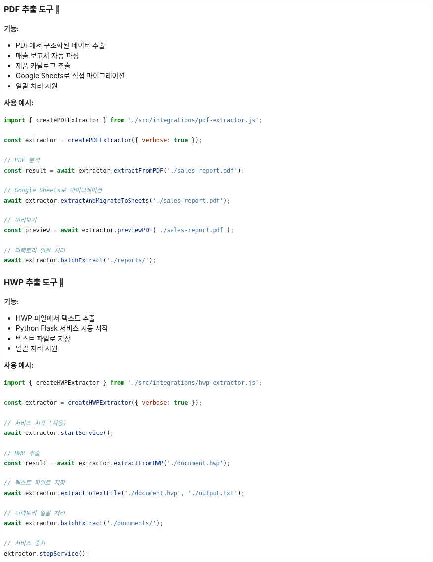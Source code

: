### PDF 추출 도구 📄

**기능:**
- PDF에서 구조화된 데이터 추출
- 매출 보고서 자동 파싱
- 제품 카탈로그 추출
- Google Sheets로 직접 마이그레이션
- 일괄 처리 지원

**사용 예시:**
```javascript
import { createPDFExtractor } from './src/integrations/pdf-extractor.js';

const extractor = createPDFExtractor({ verbose: true });

// PDF 분석
const result = await extractor.extractFromPDF('./sales-report.pdf');

// Google Sheets로 마이그레이션
await extractor.extractAndMigrateToSheets('./sales-report.pdf');

// 미리보기
const preview = await extractor.previewPDF('./sales-report.pdf');

// 디렉토리 일괄 처리
await extractor.batchExtract('./reports/');
```

### HWP 추출 도구 📝

**기능:**
- HWP 파일에서 텍스트 추출
- Python Flask 서비스 자동 시작
- 텍스트 파일로 저장
- 일괄 처리 지원

**사용 예시:**
```javascript
import { createHWPExtractor } from './src/integrations/hwp-extractor.js';

const extractor = createHWPExtractor({ verbose: true });

// 서비스 시작 (자동)
await extractor.startService();

// HWP 추출
const result = await extractor.extractFromHWP('./document.hwp');

// 텍스트 파일로 저장
await extractor.extractToTextFile('./document.hwp', './output.txt');

// 디렉토리 일괄 처리
await extractor.batchExtract('./documents/');

// 서비스 중지
extractor.stopService();
```
